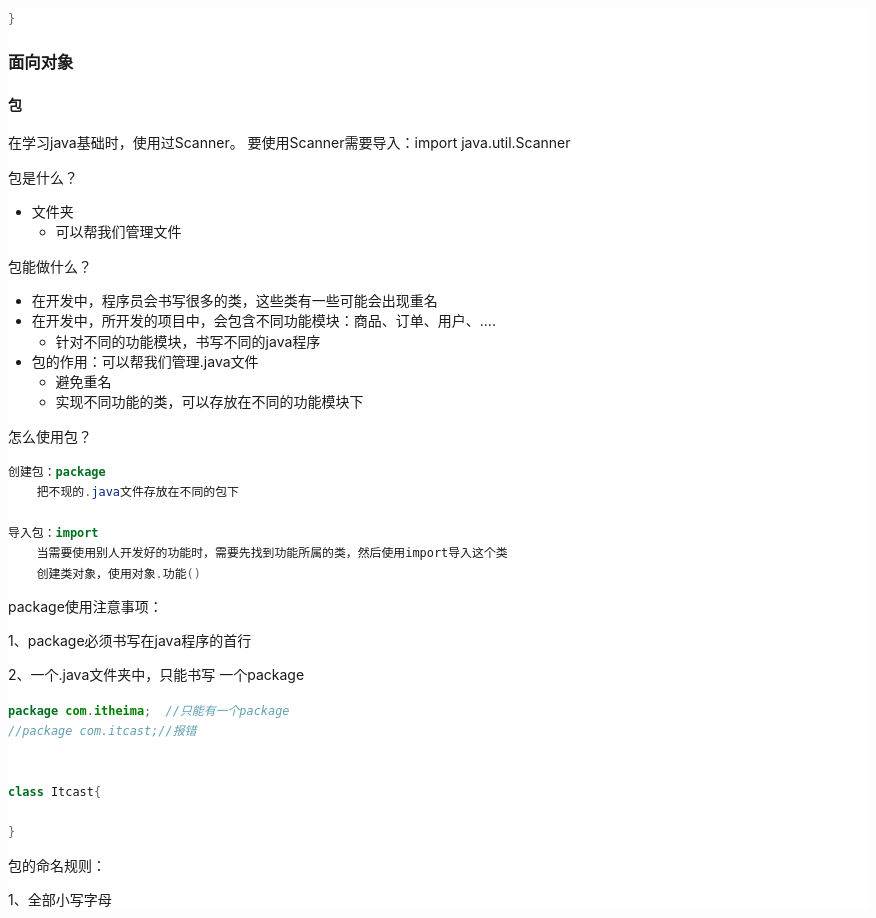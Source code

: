 ~~~java
}    
~~~



### 面向对象

#### 包

在学习java基础时，使用过Scanner。 要使用Scanner需要导入：import java.util.Scanner

包是什么？

- 文件夹
  - 可以帮我们管理文件

包能做什么？

- 在开发中，程序员会书写很多的类，这些类有一些可能会出现重名
- 在开发中，所开发的项目中，会包含不同功能模块：商品、订单、用户、....
  - 针对不同的功能模块，书写不同的java程序
- 包的作用：可以帮我们管理.java文件
  - 避免重名
  - 实现不同功能的类，可以存放在不同的功能模块下



怎么使用包？

~~~java
创建包：package
    把不现的.java文件存放在不同的包下
    
导入包：import    
    当需要使用别人开发好的功能时，需要先找到功能所属的类，然后使用import导入这个类
    创建类对象，使用对象.功能()   
~~~



package使用注意事项：

1、package必须书写在java程序的首行

2、一个.java文件夹中，只能书写 一个package

~~~ java
package com.itheima;  //只能有一个package
//package com.itcast;//报错
    

class Itcast{
    
}    
~~~

包的命名规则：

1、全部小写字母
